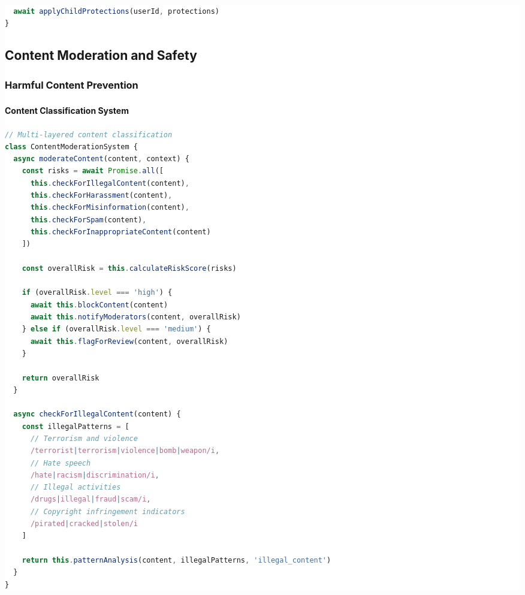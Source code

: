 ```javascript
  await applyChildProtections(userId, protections)
}
```

## Content Moderation and Safety

### Harmful Content Prevention

#### Content Classification System
```javascript
// Multi-layered content classification
class ContentModerationSystem {
  async moderateContent(content, context) {
    const risks = await Promise.all([
      this.checkForIllegalContent(content),
      this.checkForHarassment(content),
      this.checkForMisinformation(content),
      this.checkForSpam(content),
      this.checkForInappropriateContent(content)
    ])
    
    const overallRisk = this.calculateRiskScore(risks)
    
    if (overallRisk.level === 'high') {
      await this.blockContent(content)
      await this.notifyModerators(content, overallRisk)
    } else if (overallRisk.level === 'medium') {
      await this.flagForReview(content, overallRisk)
    }
    
    return overallRisk
  }
  
  async checkForIllegalContent(content) {
    const illegalPatterns = [
      // Terrorism and violence
      /terrorist|terrorism|violence|bomb|weapon/i,
      // Hate speech
      /hate|racism|discrimination/i,
      // Illegal activities
      /drugs|illegal|fraud|scam/i,
      // Copyright infringement indicators
      /pirated|cracked|stolen/i
    ]
    
    return this.patternAnalysis(content, illegalPatterns, 'illegal_content')
  }
}
```
